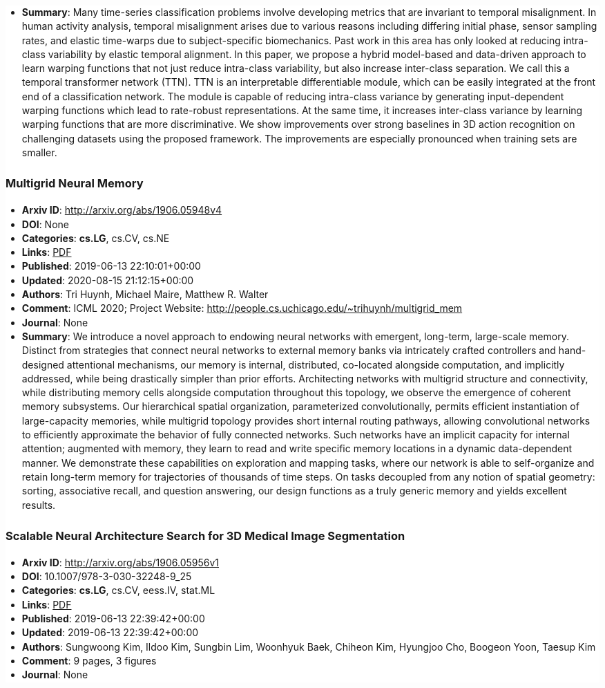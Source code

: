 - **Summary**: Many time-series classification problems involve developing metrics that are invariant to temporal misalignment. In human activity analysis, temporal misalignment arises due to various reasons including differing initial phase, sensor sampling rates, and elastic time-warps due to subject-specific biomechanics. Past work in this area has only looked at reducing intra-class variability by elastic temporal alignment. In this paper, we propose a hybrid model-based and data-driven approach to learn warping functions that not just reduce intra-class variability, but also increase inter-class separation. We call this a temporal transformer network (TTN). TTN is an interpretable differentiable module, which can be easily integrated at the front end of a classification network. The module is capable of reducing intra-class variance by generating input-dependent warping functions which lead to rate-robust representations. At the same time, it increases inter-class variance by learning warping functions that are more discriminative. We show improvements over strong baselines in 3D action recognition on challenging datasets using the proposed framework. The improvements are especially pronounced when training sets are smaller.



### Multigrid Neural Memory
- **Arxiv ID**: http://arxiv.org/abs/1906.05948v4
- **DOI**: None
- **Categories**: **cs.LG**, cs.CV, cs.NE
- **Links**: [PDF](http://arxiv.org/pdf/1906.05948v4)
- **Published**: 2019-06-13 22:10:01+00:00
- **Updated**: 2020-08-15 21:12:15+00:00
- **Authors**: Tri Huynh, Michael Maire, Matthew R. Walter
- **Comment**: ICML 2020; Project Website:
  http://people.cs.uchicago.edu/~trihuynh/multigrid_mem
- **Journal**: None
- **Summary**: We introduce a novel approach to endowing neural networks with emergent, long-term, large-scale memory. Distinct from strategies that connect neural networks to external memory banks via intricately crafted controllers and hand-designed attentional mechanisms, our memory is internal, distributed, co-located alongside computation, and implicitly addressed, while being drastically simpler than prior efforts. Architecting networks with multigrid structure and connectivity, while distributing memory cells alongside computation throughout this topology, we observe the emergence of coherent memory subsystems. Our hierarchical spatial organization, parameterized convolutionally, permits efficient instantiation of large-capacity memories, while multigrid topology provides short internal routing pathways, allowing convolutional networks to efficiently approximate the behavior of fully connected networks. Such networks have an implicit capacity for internal attention; augmented with memory, they learn to read and write specific memory locations in a dynamic data-dependent manner. We demonstrate these capabilities on exploration and mapping tasks, where our network is able to self-organize and retain long-term memory for trajectories of thousands of time steps. On tasks decoupled from any notion of spatial geometry: sorting, associative recall, and question answering, our design functions as a truly generic memory and yields excellent results.



### Scalable Neural Architecture Search for 3D Medical Image Segmentation
- **Arxiv ID**: http://arxiv.org/abs/1906.05956v1
- **DOI**: 10.1007/978-3-030-32248-9_25
- **Categories**: **cs.LG**, cs.CV, eess.IV, stat.ML
- **Links**: [PDF](http://arxiv.org/pdf/1906.05956v1)
- **Published**: 2019-06-13 22:39:42+00:00
- **Updated**: 2019-06-13 22:39:42+00:00
- **Authors**: Sungwoong Kim, Ildoo Kim, Sungbin Lim, Woonhyuk Baek, Chiheon Kim, Hyungjoo Cho, Boogeon Yoon, Taesup Kim
- **Comment**: 9 pages, 3 figures
- **Journal**: None